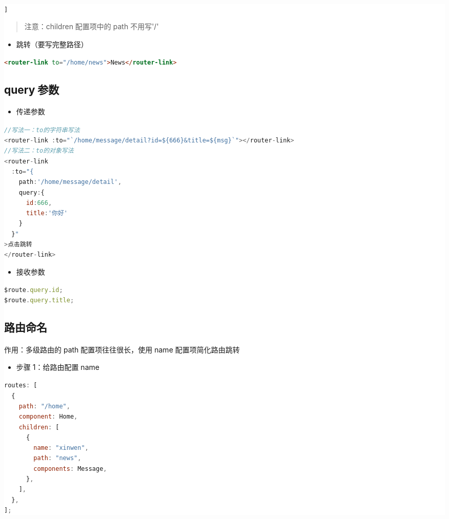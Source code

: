 ```js
]
```

> 注意：children 配置项中的 path 不用写'/'

- 跳转（要写完整路径）

```html
<router-link to="/home/news">News</router-link>
```

## query 参数

- 传递参数

```js
//写法一：to的字符串写法
<router-link :to="`/home/message/detail?id=${666}&title=${msg}`"></router-link>
//写法二：to的对象写法
<router-link
  :to="{
    path:'/home/message/detail',
    query:{
      id:666,
      title:'你好'
    }
  }"
>点击跳转
</router-link>
```

- 接收参数

```js
$route.query.id;
$route.query.title;
```

## 路由命名

作用：多级路由的 path 配置项往往很长，使用 name 配置项简化路由跳转

- 步骤 1：给路由配置 name

```js
routes: [
  {
    path: "/home",
    component: Home,
    children: [
      {
        name: "xinwen",
        path: "news",
        components: Message,
      },
    ],
  },
];
```
